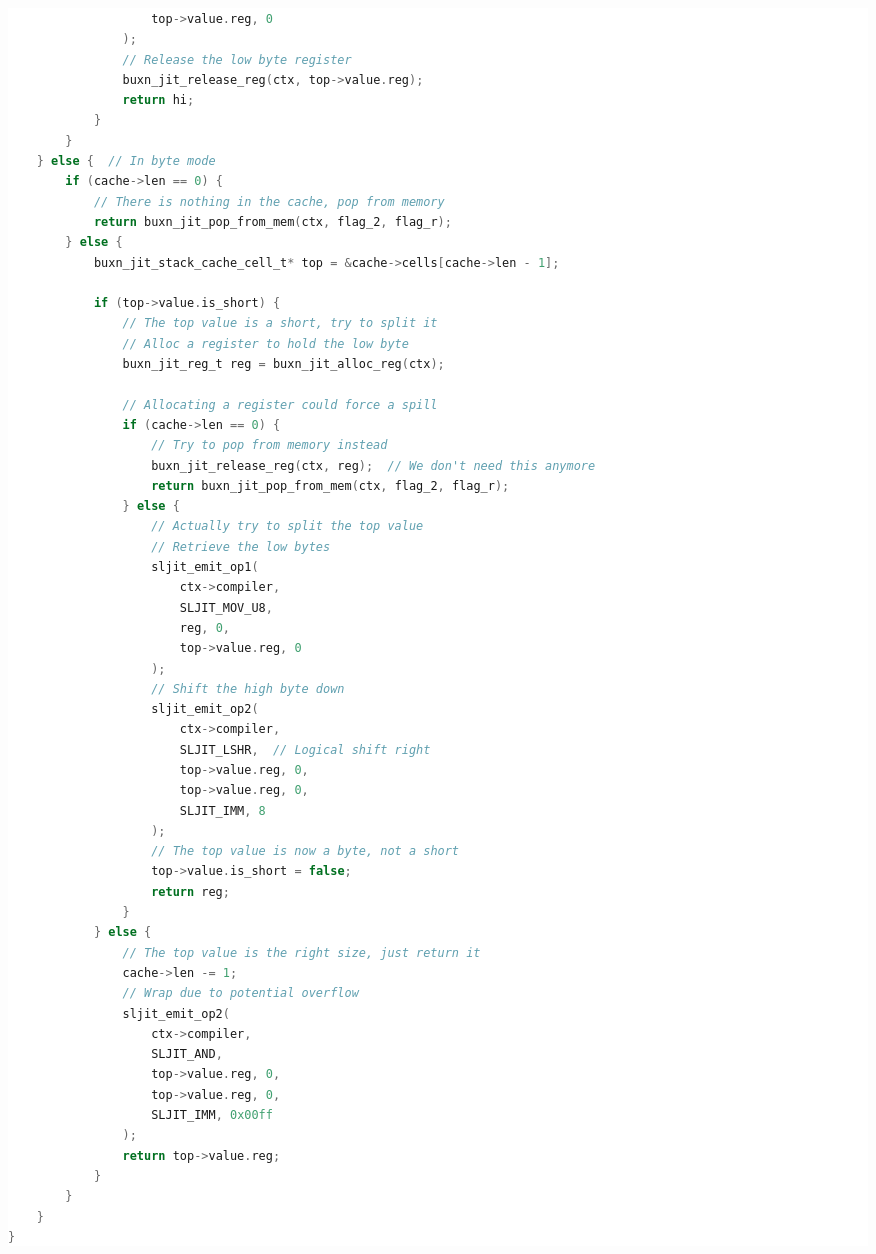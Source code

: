 ```c
                    top->value.reg, 0
                );
                // Release the low byte register
                buxn_jit_release_reg(ctx, top->value.reg);
                return hi;
            }
        }
    } else {  // In byte mode
        if (cache->len == 0) {
            // There is nothing in the cache, pop from memory
            return buxn_jit_pop_from_mem(ctx, flag_2, flag_r);
        } else {
            buxn_jit_stack_cache_cell_t* top = &cache->cells[cache->len - 1];

            if (top->value.is_short) {
                // The top value is a short, try to split it
                // Alloc a register to hold the low byte
                buxn_jit_reg_t reg = buxn_jit_alloc_reg(ctx);

                // Allocating a register could force a spill
                if (cache->len == 0) {
                    // Try to pop from memory instead
                    buxn_jit_release_reg(ctx, reg);  // We don't need this anymore
                    return buxn_jit_pop_from_mem(ctx, flag_2, flag_r);
                } else {
                    // Actually try to split the top value
                    // Retrieve the low bytes
                    sljit_emit_op1(
                        ctx->compiler,
                        SLJIT_MOV_U8,
                        reg, 0,
                        top->value.reg, 0
                    );
                    // Shift the high byte down
                    sljit_emit_op2(
                        ctx->compiler,
                        SLJIT_LSHR,  // Logical shift right
                        top->value.reg, 0,
                        top->value.reg, 0,
                        SLJIT_IMM, 8
                    );
                    // The top value is now a byte, not a short
                    top->value.is_short = false;
                    return reg;
                }
            } else {
                // The top value is the right size, just return it
                cache->len -= 1;
                // Wrap due to potential overflow
                sljit_emit_op2(
                    ctx->compiler,
                    SLJIT_AND,
                    top->value.reg, 0,
                    top->value.reg, 0,
                    SLJIT_IMM, 0x00ff
                );
                return top->value.reg;
            }
        }
    }
}
```


[^1]: The expression parser is [zserge/expr](https://github.com/zserge/expr).
[^2]: Like some ESP32 such as Cardputer.
[^3]: Technically the one source file can conditionally include other source files depending on the platform.
[^4]: [Single static assignment](https://en.wikipedia.org/wiki/Static_single-assignment_form).
[^5]: There are probably other processors that work like that but x86 is what I am most familiar with, childhood and all.
[^6]: This is a really nice API.
[^7]: The book titled "folk C programming techniques" passed down for generations.
[^8]: From [Wikipedia](https://en.wikipedia.org/wiki/Trampoline_(computing)):
[^9]: Many moons ago, I also wrote about a portable technique when computed goto is not available: [https://bullno1.com/blog/switched-goto](https://bullno1.com/blog/switched-goto).
[^10]: If you are familiar with uxn, just assume working stack and byte mode in all the samples.
[^11]: There is link time optimization but this is a simplified view of a linker.
[^12]: [laki](https://wastingmoves.com/laki_design_notes.html) is an uxn-inspired design that takes it further.
[^13]: Having the bytecode interpreter and the JIT runtime being different functions allows for disabling JIT when a debugger is attached.
[^14]: LuaJIT is really some arcane black magic.